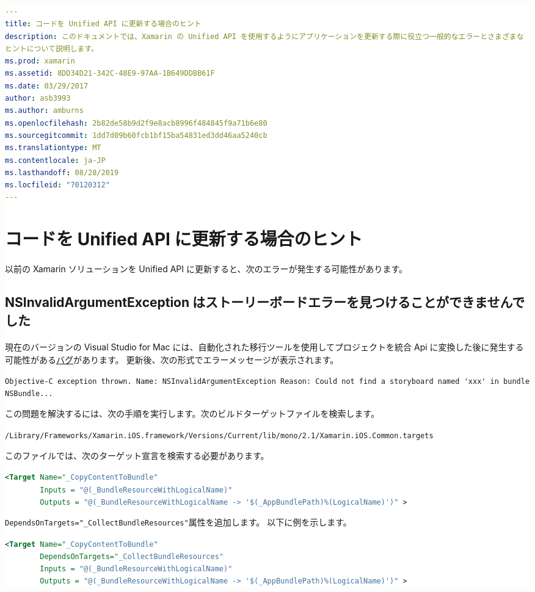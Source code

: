 ```yaml
---
title: コードを Unified API に更新する場合のヒント
description: このドキュメントでは、Xamarin の Unified API を使用するようにアプリケーションを更新する際に役立つ一般的なエラーとさまざまなヒントについて説明します。
ms.prod: xamarin
ms.assetid: 8DD34D21-342C-48E9-97AA-1B649DD8B61F
ms.date: 03/29/2017
author: asb3993
ms.author: amburns
ms.openlocfilehash: 2b82de58b9d2f9e8acb8996f484845f9a71b6e80
ms.sourcegitcommit: 1dd7d09b60fcb1bf15ba54831ed3dd46aa5240cb
ms.translationtype: MT
ms.contentlocale: ja-JP
ms.lasthandoff: 08/28/2019
ms.locfileid: "70120312"
---
```

# <a name="tips-for-updating-code-to-the-unified-api"></a>コードを Unified API に更新する場合のヒント

以前の Xamarin ソリューションを Unified API に更新すると、次のエラーが発生する可能性があります。

## <a name="nsinvalidargumentexception-could-not-find-storyboard-error"></a>NSInvalidArgumentException はストーリーボードエラーを見つけることができませんでした

現在のバージョンの Visual Studio for Mac には、自動化された移行ツールを使用してプロジェクトを統合 Api に変換した後に発生する可能性がある[バグ](https://bugzilla.xamarin.com/show_bug.cgi?id=25569)があります。 更新後、次の形式でエラーメッセージが表示されます。

```console
Objective-C exception thrown. Name: NSInvalidArgumentException Reason: Could not find a storyboard named 'xxx' in bundle NSBundle...
```

この問題を解決するには、次の手順を実行します。次のビルドターゲットファイルを検索します。

```console
/Library/Frameworks/Xamarin.iOS.framework/Versions/Current/lib/mono/2.1/Xamarin.iOS.Common.targets
```

このファイルでは、次のターゲット宣言を検索する必要があります。

```xml
<Target Name="_CopyContentToBundle"
        Inputs = "@(_BundleResourceWithLogicalName)"
        Outputs = "@(_BundleResourceWithLogicalName -> '$(_AppBundlePath)%(LogicalName)')" >
```

`DependsOnTargets="_CollectBundleResources"`属性を追加します。 以下に例を示します。

```xml
<Target Name="_CopyContentToBundle"
        DependsOnTargets="_CollectBundleResources"
        Inputs = "@(_BundleResourceWithLogicalName)"
        Outputs = "@(_BundleResourceWithLogicalName -> '$(_AppBundlePath)%(LogicalName)')" >
```

